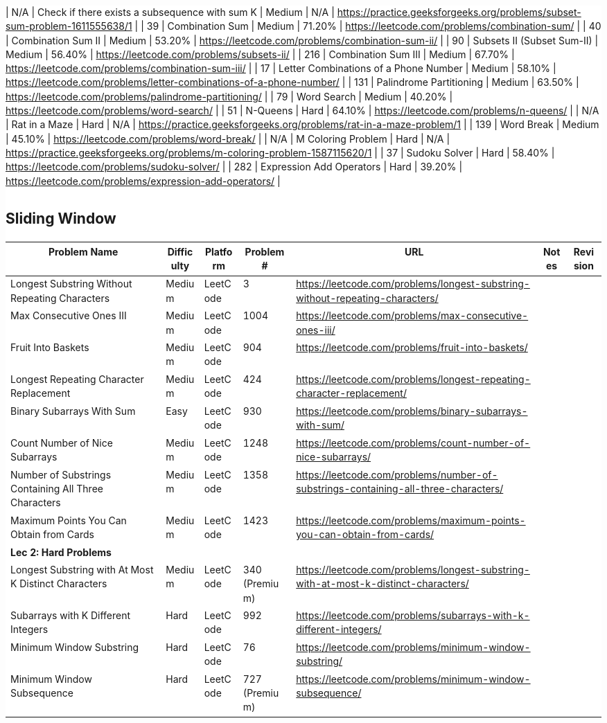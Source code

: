 | N/A | Check if there exists a subsequence with sum K | Medium | N/A | https://practice.geeksforgeeks.org/problems/subset-sum-problem-1611555638/1 |
| 39 | Combination Sum | Medium | 71.20% | https://leetcode.com/problems/combination-sum/ |
| 40 | Combination Sum II | Medium | 53.20% | https://leetcode.com/problems/combination-sum-ii/ |
| 90 | Subsets II (Subset Sum-II) | Medium | 56.40% | https://leetcode.com/problems/subsets-ii/ |
| 216 | Combination Sum III | Medium | 67.70% | https://leetcode.com/problems/combination-sum-iii/ |
| 17 | Letter Combinations of a Phone Number | Medium | 58.10% | https://leetcode.com/problems/letter-combinations-of-a-phone-number/ |
| 131 | Palindrome Partitioning | Medium | 63.50% | https://leetcode.com/problems/palindrome-partitioning/ |
| 79 | Word Search | Medium | 40.20% | https://leetcode.com/problems/word-search/ |
| 51 | N-Queens | Hard | 64.10% | https://leetcode.com/problems/n-queens/ |
| N/A | Rat in a Maze | Hard | N/A | https://practice.geeksforgeeks.org/problems/rat-in-a-maze-problem/1 |
| 139 | Word Break | Medium | 45.10% | https://leetcode.com/problems/word-break/ |
| N/A | M Coloring Problem | Hard | N/A | https://practice.geeksforgeeks.org/problems/m-coloring-problem-1587115620/1 |
| 37 | Sudoku Solver | Hard | 58.40% | https://leetcode.com/problems/sudoku-solver/ |
| 282 | Expression Add Operators | Hard | 39.20% | https://leetcode.com/problems/expression-add-operators/ |

## Sliding Window
| Problem Name | Difficulty | Platform | Problem # | URL | Notes | Revision |
|-------------|------------|----------|-----------|-----|-------|----------|
| Longest Substring Without Repeating Characters | Medium | LeetCode | 3 | https://leetcode.com/problems/longest-substring-without-repeating-characters/ | | |
| Max Consecutive Ones III | Medium | LeetCode | 1004 | https://leetcode.com/problems/max-consecutive-ones-iii/ | | |
| Fruit Into Baskets | Medium | LeetCode | 904 | https://leetcode.com/problems/fruit-into-baskets/ | | |
| Longest Repeating Character Replacement | Medium | LeetCode | 424 | https://leetcode.com/problems/longest-repeating-character-replacement/ | | |
| Binary Subarrays With Sum | Easy | LeetCode | 930 | https://leetcode.com/problems/binary-subarrays-with-sum/ | | |
| Count Number of Nice Subarrays | Medium | LeetCode | 1248 | https://leetcode.com/problems/count-number-of-nice-subarrays/ | | |
| Number of Substrings Containing All Three Characters | Medium | LeetCode | 1358 | https://leetcode.com/problems/number-of-substrings-containing-all-three-characters/ | | |
| Maximum Points You Can Obtain from Cards | Medium | LeetCode | 1423 | https://leetcode.com/problems/maximum-points-you-can-obtain-from-cards/ | | |
| **Lec 2: Hard Problems** |
| Longest Substring with At Most K Distinct Characters | Medium | LeetCode | 340 (Premium) | https://leetcode.com/problems/longest-substring-with-at-most-k-distinct-characters/ | | |
| Subarrays with K Different Integers | Hard | LeetCode | 992 | https://leetcode.com/problems/subarrays-with-k-different-integers/ | | |
| Minimum Window Substring | Hard | LeetCode | 76 | https://leetcode.com/problems/minimum-window-substring/ | | |
| Minimum Window Subsequence | Hard | LeetCode | 727 (Premium) | https://leetcode.com/problems/minimum-window-subsequence/ | | |
